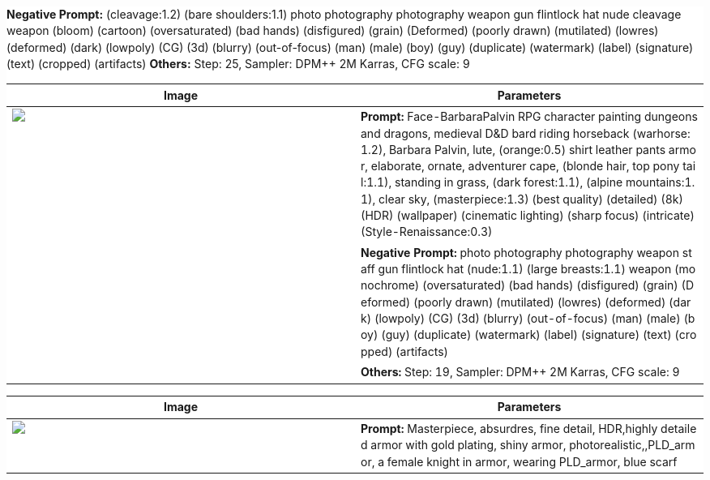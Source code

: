 <td style="word-break: break-all;" align="left"><b>Negative Prompt:</b> (cleavage:1.2) (bare shoulders:1.1) photo photography photography weapon gun flintlock hat nude cleavage weapon (bloom) (cartoon) (oversaturated) (bad hands) (disfigured) (grain) (Deformed) (poorly drawn) (mutilated) (lowres) (deformed) (dark) (lowpoly) (CG) (3d) (blurry) (out-of-focus) (man) (male) (boy) (guy) (duplicate) (watermark) (label) (signature) (text) (cropped) (artifacts) </td>
</tr>
<tr>
<td style="word-break: break-all;" align="left"><b>Others:</b> Step: 25, Sampler: DPM++ 2M Karras, CFG scale: 9 </td>
</tr>
</tbody>
</table>





<table style="width:100%">
<thead>
<tr>
<th style="width:50%" align="center" >Image</th>
<th style="width:50%" align="center">Parameters</th>
</tr>
</thead>
<tbody>
<tr>
<td style="word-break: break-all;" align="left" rowspan="3"><img src="https://image.civitai.com/xG1nkqKTMzGDvpLrqFT7WA/7f8afb57-bf4c-4ae1-845c-2e0eab5c0400/width=1024/7f8afb57-bf4c-4ae1-845c-2e0eab5c0400.jpeg"></td>
<td style="word-break: break-all;" align="left" colspan="1"><b>Prompt:</b> Face-BarbaraPalvin RPG character painting dungeons and dragons, medieval D&D bard riding horseback (warhorse:1.2), Barbara Palvin, lute, (orange:0.5) shirt leather pants armor, elaborate, ornate, adventurer cape, (blonde hair, top pony tail:1.1), standing in grass, (dark forest:1.1), (alpine mountains:1.1), clear sky, (masterpiece:1.3) (best quality) (detailed) (8k) (HDR) (wallpaper) (cinematic lighting) (sharp focus) (intricate) (Style-Renaissance:0.3) </td>
</tr>
<tr>
<td style="word-break: break-all;" align="left"><b>Negative Prompt:</b> photo photography photography weapon staff gun flintlock hat (nude:1.1) (large breasts:1.1) weapon (monochrome) (oversaturated) (bad hands) (disfigured) (grain) (Deformed) (poorly drawn) (mutilated) (lowres) (deformed) (dark) (lowpoly) (CG) (3d) (blurry) (out-of-focus) (man) (male) (boy) (guy) (duplicate) (watermark) (label) (signature) (text) (cropped) (artifacts) </td>
</tr>
<tr>
<td style="word-break: break-all;" align="left"><b>Others:</b> Step: 19, Sampler: DPM++ 2M Karras, CFG scale: 9 </td>
</tr>
</tbody>
</table>





<table style="width:100%">
<thead>
<tr>
<th style="width:50%" align="center" >Image</th>
<th style="width:50%" align="center">Parameters</th>
</tr>
</thead>
<tbody>
<tr>
<td style="word-break: break-all;" align="left" rowspan="3"><img src="https://image.civitai.com/xG1nkqKTMzGDvpLrqFT7WA/427697bf-4988-46e0-543b-f537cba45b00/width=1024/427697bf-4988-46e0-543b-f537cba45b00.jpeg"></td>
<td style="word-break: break-all;" align="left" colspan="1"><b>Prompt:</b> Masterpiece, absurdres, fine detail, HDR,highly detailed armor with gold plating, shiny armor, photorealistic,<lora:PLD_amor:0.75>,PLD_armor, a female knight in armor, wearing PLD_armor, blue scarf </td>
</tr>
<tr>
